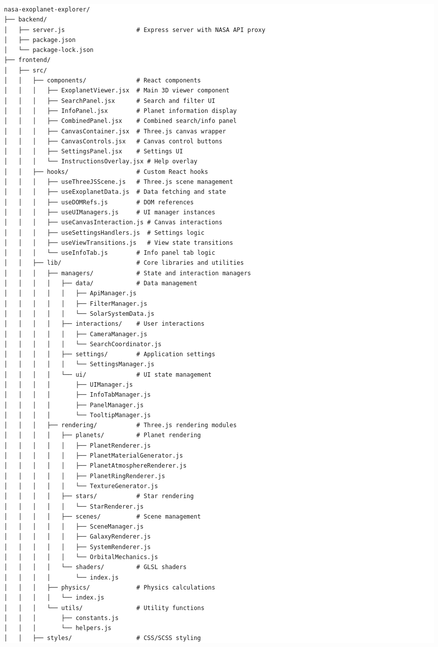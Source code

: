 ```
nasa-exoplanet-explorer/
├── backend/
│   ├── server.js                    # Express server with NASA API proxy
│   ├── package.json
│   └── package-lock.json
├── frontend/
│   ├── src/
│   │   ├── components/              # React components
│   │   │   ├── ExoplanetViewer.jsx  # Main 3D viewer component
│   │   │   ├── SearchPanel.jsx      # Search and filter UI
│   │   │   ├── InfoPanel.jsx        # Planet information display
│   │   │   ├── CombinedPanel.jsx    # Combined search/info panel
│   │   │   ├── CanvasContainer.jsx  # Three.js canvas wrapper
│   │   │   ├── CanvasControls.jsx   # Canvas control buttons
│   │   │   ├── SettingsPanel.jsx    # Settings UI
│   │   │   └── InstructionsOverlay.jsx # Help overlay
│   │   ├── hooks/                   # Custom React hooks
│   │   │   ├── useThreeJSScene.js   # Three.js scene management
│   │   │   ├── useExoplanetData.js  # Data fetching and state
│   │   │   ├── useDOMRefs.js        # DOM references
│   │   │   ├── useUIManagers.js     # UI manager instances
│   │   │   ├── useCanvasInteraction.js # Canvas interactions
│   │   │   ├── useSettingsHandlers.js  # Settings logic
│   │   │   ├── useViewTransitions.js   # View state transitions
│   │   │   └── useInfoTab.js        # Info panel tab logic
│   │   ├── lib/                     # Core libraries and utilities
│   │   │   ├── managers/            # State and interaction managers
│   │   │   │   ├── data/            # Data management
│   │   │   │   │   ├── ApiManager.js
│   │   │   │   │   ├── FilterManager.js
│   │   │   │   │   └── SolarSystemData.js
│   │   │   │   ├── interactions/    # User interactions
│   │   │   │   │   ├── CameraManager.js
│   │   │   │   │   └── SearchCoordinator.js
│   │   │   │   ├── settings/        # Application settings
│   │   │   │   │   └── SettingsManager.js
│   │   │   │   └── ui/              # UI state management
│   │   │   │       ├── UIManager.js
│   │   │   │       ├── InfoTabManager.js
│   │   │   │       ├── PanelManager.js
│   │   │   │       └── TooltipManager.js
│   │   │   ├── rendering/           # Three.js rendering modules
│   │   │   │   ├── planets/         # Planet rendering
│   │   │   │   │   ├── PlanetRenderer.js
│   │   │   │   │   ├── PlanetMaterialGenerator.js
│   │   │   │   │   ├── PlanetAtmosphereRenderer.js
│   │   │   │   │   ├── PlanetRingRenderer.js
│   │   │   │   │   └── TextureGenerator.js
│   │   │   │   ├── stars/           # Star rendering
│   │   │   │   │   └── StarRenderer.js
│   │   │   │   ├── scenes/          # Scene management
│   │   │   │   │   ├── SceneManager.js
│   │   │   │   │   ├── GalaxyRenderer.js
│   │   │   │   │   ├── SystemRenderer.js
│   │   │   │   │   └── OrbitalMechanics.js
│   │   │   │   └── shaders/         # GLSL shaders
│   │   │   │       └── index.js
│   │   │   ├── physics/             # Physics calculations
│   │   │   │   └── index.js
│   │   │   └── utils/               # Utility functions
│   │   │       ├── constants.js
│   │   │       └── helpers.js
│   │   ├── styles/                  # CSS/SCSS styling
```